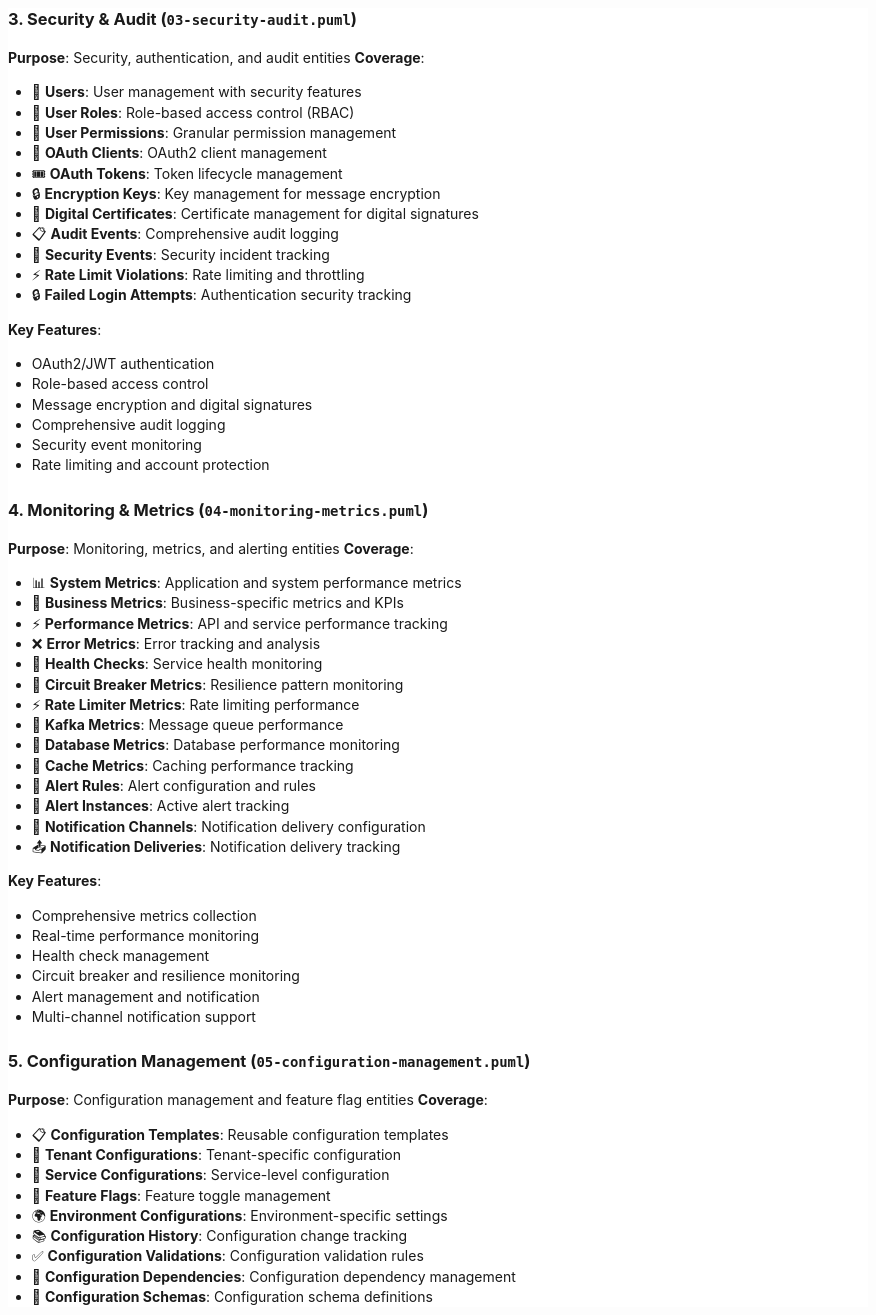 ### **3. Security & Audit** (`03-security-audit.puml`)
**Purpose**: Security, authentication, and audit entities
**Coverage**:
- 👤 **Users**: User management with security features
- 🔐 **User Roles**: Role-based access control (RBAC)
- 🔑 **User Permissions**: Granular permission management
- 🎫 **OAuth Clients**: OAuth2 client management
- 🎟️ **OAuth Tokens**: Token lifecycle management
- 🔒 **Encryption Keys**: Key management for message encryption
- 📜 **Digital Certificates**: Certificate management for digital signatures
- 📋 **Audit Events**: Comprehensive audit logging
- 🚨 **Security Events**: Security incident tracking
- ⚡ **Rate Limit Violations**: Rate limiting and throttling
- 🔒 **Failed Login Attempts**: Authentication security tracking

**Key Features**:
- OAuth2/JWT authentication
- Role-based access control
- Message encryption and digital signatures
- Comprehensive audit logging
- Security event monitoring
- Rate limiting and account protection

### **4. Monitoring & Metrics** (`04-monitoring-metrics.puml`)
**Purpose**: Monitoring, metrics, and alerting entities
**Coverage**:
- 📊 **System Metrics**: Application and system performance metrics
- 💼 **Business Metrics**: Business-specific metrics and KPIs
- ⚡ **Performance Metrics**: API and service performance tracking
- ❌ **Error Metrics**: Error tracking and analysis
- 💚 **Health Checks**: Service health monitoring
- 🔄 **Circuit Breaker Metrics**: Resilience pattern monitoring
- ⚡ **Rate Limiter Metrics**: Rate limiting performance
- 📨 **Kafka Metrics**: Message queue performance
- 💾 **Database Metrics**: Database performance monitoring
- 🚀 **Cache Metrics**: Caching performance tracking
- 🚨 **Alert Rules**: Alert configuration and rules
- 🔔 **Alert Instances**: Active alert tracking
- 📢 **Notification Channels**: Notification delivery configuration
- 📤 **Notification Deliveries**: Notification delivery tracking

**Key Features**:
- Comprehensive metrics collection
- Real-time performance monitoring
- Health check management
- Circuit breaker and resilience monitoring
- Alert management and notification
- Multi-channel notification support

### **5. Configuration Management** (`05-configuration-management.puml`)
**Purpose**: Configuration management and feature flag entities
**Coverage**:
- 📋 **Configuration Templates**: Reusable configuration templates
- 🏢 **Tenant Configurations**: Tenant-specific configuration
- 🔧 **Service Configurations**: Service-level configuration
- 🚩 **Feature Flags**: Feature toggle management
- 🌍 **Environment Configurations**: Environment-specific settings
- 📚 **Configuration History**: Configuration change tracking
- ✅ **Configuration Validations**: Configuration validation rules
- 🔗 **Configuration Dependencies**: Configuration dependency management
- 📖 **Configuration Schemas**: Configuration schema definitions